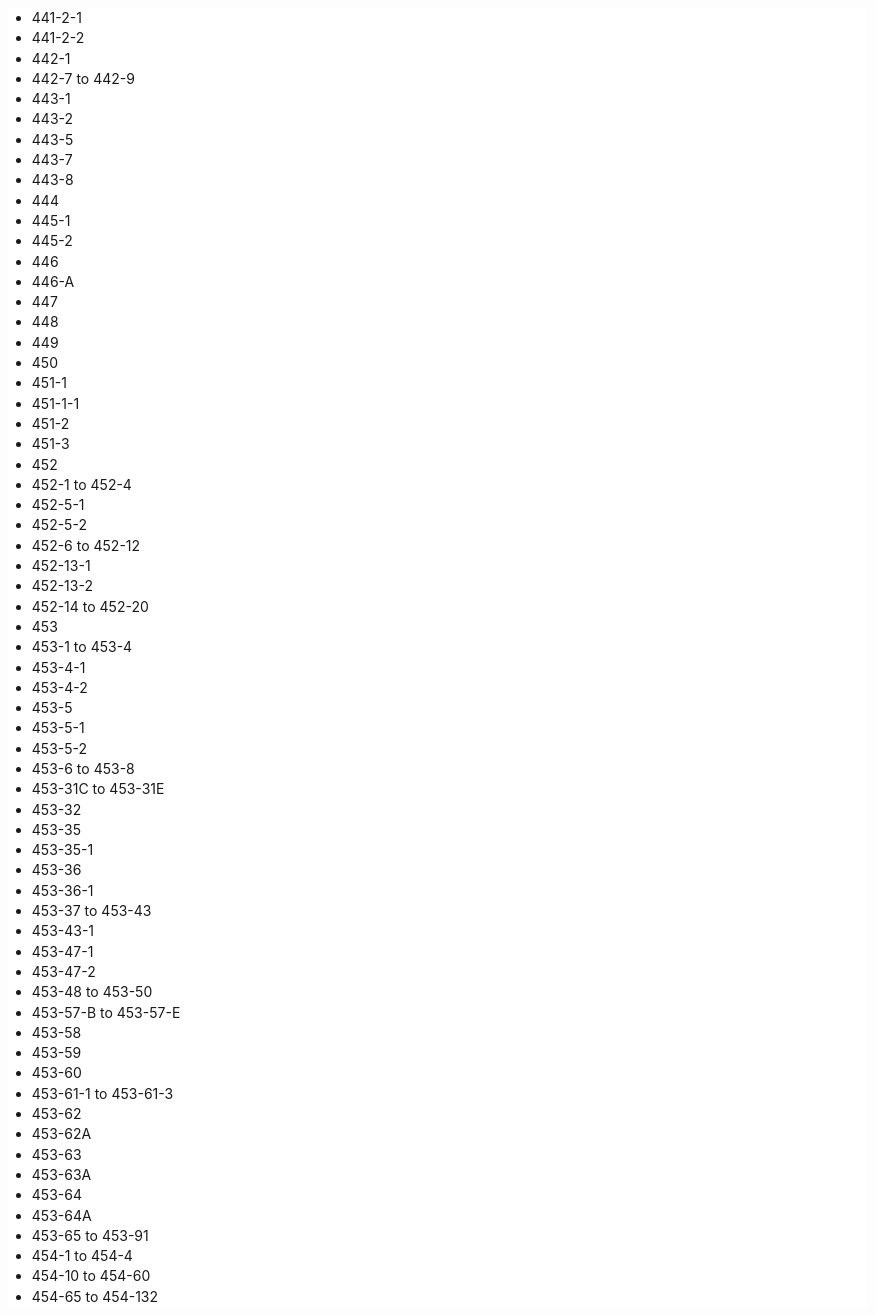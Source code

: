 - 441-2-1
- 441-2-2
- 442-1
- 442-7 to 442-9
- 443-1
- 443-2
- 443-5
- 443-7
- 443-8
- 444
- 445-1
- 445-2
- 446
- 446-A
- 447
- 448
- 449
- 450
- 451-1
- 451-1-1
- 451-2
- 451-3
- 452
- 452-1 to 452-4
- 452-5-1
- 452-5-2
- 452-6 to 452-12
- 452-13-1
- 452-13-2
- 452-14 to 452-20
- 453
- 453-1 to 453-4
- 453-4-1
- 453-4-2
- 453-5
- 453-5-1
- 453-5-2
- 453-6 to 453-8
- 453-31C to 453-31E
- 453-32
- 453-35
- 453-35-1
- 453-36
- 453-36-1
- 453-37 to 453-43
- 453-43-1
- 453-47-1
- 453-47-2
- 453-48 to 453-50
- 453-57-B to 453-57-E
- 453-58
- 453-59
- 453-60
- 453-61-1 to 453-61-3
- 453-62
- 453-62A
- 453-63
- 453-63A
- 453-64
- 453-64A
- 453-65 to 453-91
- 454-1 to 454-4
- 454-10 to 454-60
- 454-65 to 454-132